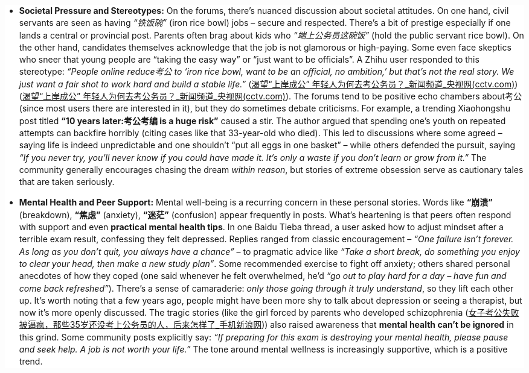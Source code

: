 - **Societal Pressure and Stereotypes:** On the forums, there’s nuanced discussion about societal attitudes. On one hand, civil servants are seen as having *“铁饭碗”* (iron rice bowl) jobs – secure and respected. There’s a bit of prestige especially if one lands a central or provincial post. Parents often brag about kids who *“端上公务员这碗饭”* (hold the public servant rice bowl). On the other hand, candidates themselves acknowledge that the job is not glamorous or high-paying. Some even face skeptics who sneer that young people are “taking the easy way” or “just want to be officials”. A Zhihu user responded to this stereotype: *“People online reduce考公 to ‘iron rice bowl, want to be an official, no ambition,’ but that’s not the real story. We just want a fair shot to work hard and build a stable life.”* ([渴望“上岸成公” 年轻人为何去考公务员？_新闻频道_央视网(cctv.com)](https://news.cctv.com/2019/10/25/ARTImZq7tabQzM0LgVBGj6RV191025.shtml#:~:text=%E5%85%AC%E8%80%83%E7%83%AD%EF%BC%8C%E8%BF%99%E4%B8%8D%E6%98%AF%E4%B8%AA%E6%96%B0%E8%AF%9D%E9%A2%98%EF%BC%8C%E5%8D%B4%E6%AF%8F%E5%B9%B4%E9%83%BD%E4%BC%9A%E5%BC%95%E6%9D%A5%E7%A4%BE%E4%BC%9A%E8%AE%A8%E8%AE%BA%E3%80%82)) ([渴望“上岸成公” 年轻人为何去考公务员？_新闻频道_央视网(cctv.com)](https://news.cctv.com/2019/10/25/ARTImZq7tabQzM0LgVBGj6RV191025.shtml#:~:text=%E2%80%9C%E9%93%81%E9%A5%AD%E7%A2%97%E2%80%9D%E3%80%81%E2%80%9C%E4%BD%93%E5%88%B6%E5%86%85%E2%80%9D%E3%80%81%E2%80%9C%E6%83%B3%E5%BD%93%E5%AE%98%E2%80%9D%E2%80%A6%E2%80%A6%E7%BD%91%E7%BB%9C%E4%B8%8A%EF%BC%8C%E8%88%86%E8%AE%BA%E5%AF%B9%E4%BA%8E%E5%85%AC%E8%80%83%E7%83%AD%E7%9A%84%E8%A7%A3%E8%AF%BB%E4%BC%BC%E4%B9%8E%E9%9A%BE%E9%80%83%E8%BF%99%E4%BA%9B%E5%88%BB%E6%9D%BF%E5%8D%B0%E8%B1%A1%E3%80%82)). The forums tend to be positive echo chambers about考公 (since most users there are interested in it), but they do sometimes debate criticisms. For example, a trending Xiaohongshu post titled **“10 years later:考公考编 is a huge risk”** caused a stir. The author argued that spending one’s youth on repeated attempts can backfire horribly (citing cases like that 33-year-old who died). This led to discussions where some agreed – saying life is indeed unpredictable and one shouldn’t “put all eggs in one basket” – while others defended the pursuit, saying *“If you never try, you’ll never know if you could have made it. It’s only a waste if you don’t learn or grow from it.”* The community generally encourages chasing the dream *within reason*, but stories of extreme obsession serve as cautionary tales that are taken seriously.

- **Mental Health and Peer Support:** Mental well-being is a recurring concern in these personal stories. Words like **“崩溃”** (breakdown), **“焦虑”** (anxiety), **“迷茫”** (confusion) appear frequently in posts. What’s heartening is that peers often respond with support and even **practical mental health tips**. In one Baidu Tieba thread, a user asked how to adjust mindset after a terrible exam result, confessing they felt depressed. Replies ranged from classic encouragement – *“One failure isn’t forever. As long as you don’t quit, you always have a chance”* – to pragmatic advice like *“Take a short break, do something you enjoy to clear your head, then make a new study plan”*. Some recommended exercise to fight off anxiety; others shared personal anecdotes of how they coped (one said whenever he felt overwhelmed, he’d *“go out to play hard for a day – have fun and come back refreshed”*). There’s a sense of camaraderie: *only those going through it truly understand*, so they lift each other up. It’s worth noting that a few years ago, people might have been more shy to talk about depression or seeing a therapist, but now it’s more openly discussed. The tragic stories (like the girl forced by parents who developed schizophrenia ([女子考公失败被逼疯，那些35岁还没考上公务员的人，后来怎样了_手机新浪网](http://tt.sina.cn/article_2309404916626515690823.html?cre=tianyi&mod=wapwbsx&loc=4&r=25&rfunc=31&tj=cxvertical_wapwbsx&tr=0&wm=3049_0105#:~:text=%E5%9B%9B%E5%B7%9D%E5%A7%91%E5%A8%98%E5%B0%8F%E9%98%B3%EF%BC%8C%E6%AF%95%E4%B8%9A%E4%BA%8E%E6%9F%90%E2%80%9C%E5%8F%8C%E9%9D%9E%E2%80%9D%E5%A4%A7%E5%AD%A6%E6%B3%95%E5%BE%8B%E4%B8%93%E4%B8%9A%EF%BC%8C%E6%AF%95%E4%B8%9A%E5%90%8E%E4%B8%80%E7%9B%B4%E6%B2%A1%E6%9C%89%E6%89%BE%E5%B7%A5%E4%BD%9C%EF%BC%8C%E8%A2%AB%E7%88%B6%E6%AF%8D%E9%80%BC%E7%9D%80%E8%80%83%E5%85%AC%E3%80%82))) also raised awareness that **mental health can’t be ignored** in this grind. Some community posts explicitly say: *“If preparing for this exam is destroying your mental health, *please* pause and seek help. A job is not worth your life.”* The tone around mental wellness is increasingly supportive, which is a positive trend.


